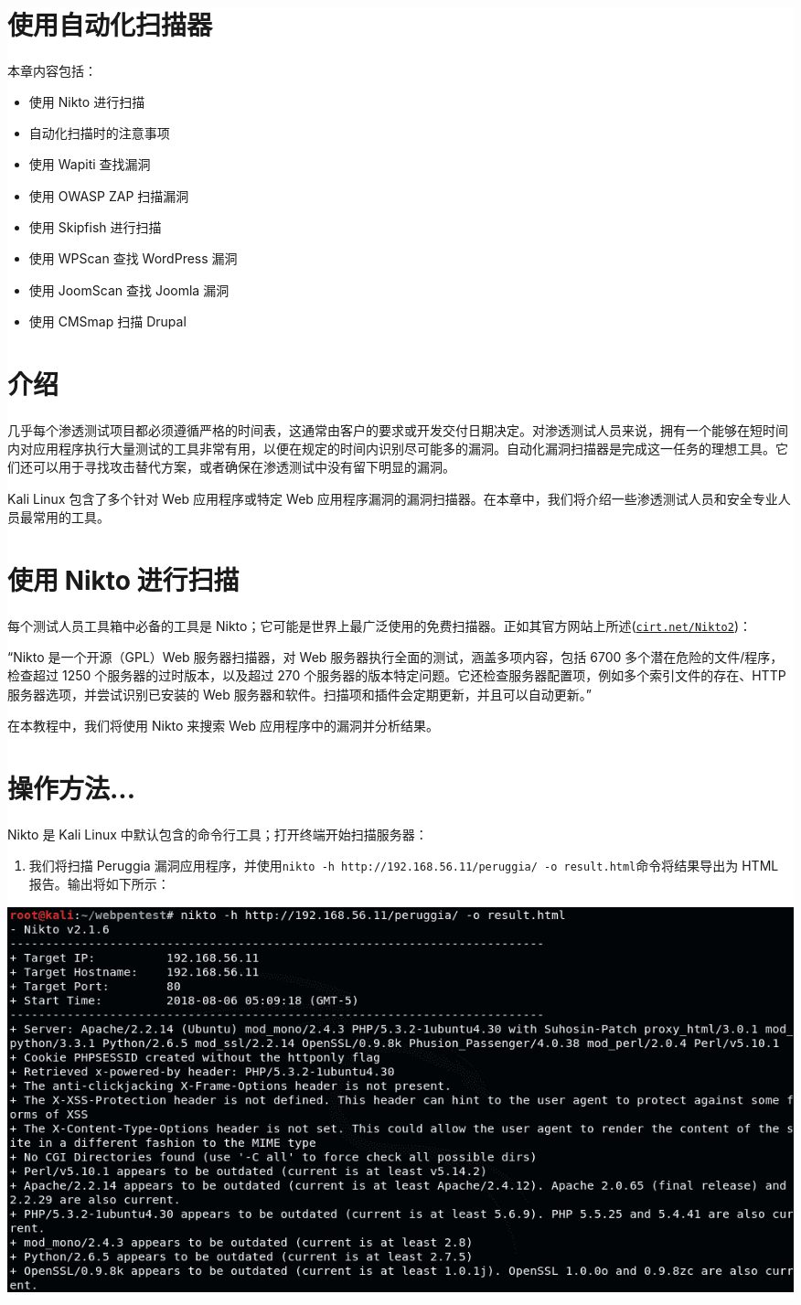 # 使用自动化扫描器

本章内容包括：

+   使用 Nikto 进行扫描

+   自动化扫描时的注意事项

+   使用 Wapiti 查找漏洞

+   使用 OWASP ZAP 扫描漏洞

+   使用 Skipfish 进行扫描

+   使用 WPScan 查找 WordPress 漏洞

+   使用 JoomScan 查找 Joomla 漏洞

+   使用 CMSmap 扫描 Drupal

# 介绍

几乎每个渗透测试项目都必须遵循严格的时间表，这通常由客户的要求或开发交付日期决定。对渗透测试人员来说，拥有一个能够在短时间内对应用程序执行大量测试的工具非常有用，以便在规定的时间内识别尽可能多的漏洞。自动化漏洞扫描器是完成这一任务的理想工具。它们还可以用于寻找攻击替代方案，或者确保在渗透测试中没有留下明显的漏洞。

Kali Linux 包含了多个针对 Web 应用程序或特定 Web 应用程序漏洞的漏洞扫描器。在本章中，我们将介绍一些渗透测试人员和安全专业人员最常用的工具。

# 使用 Nikto 进行扫描

每个测试人员工具箱中必备的工具是 Nikto；它可能是世界上最广泛使用的免费扫描器。正如其官方网站上所述([`cirt.net/Nikto2`](https://cirt.net/Nikto2))：

“Nikto 是一个开源（GPL）Web 服务器扫描器，对 Web 服务器执行全面的测试，涵盖多项内容，包括 6700 多个潜在危险的文件/程序，检查超过 1250 个服务器的过时版本，以及超过 270 个服务器的版本特定问题。它还检查服务器配置项，例如多个索引文件的存在、HTTP 服务器选项，并尝试识别已安装的 Web 服务器和软件。扫描项和插件会定期更新，并且可以自动更新。”

在本教程中，我们将使用 Nikto 来搜索 Web 应用程序中的漏洞并分析结果。

# 操作方法...

Nikto 是 Kali Linux 中默认包含的命令行工具；打开终端开始扫描服务器：

1.  我们将扫描 Peruggia 漏洞应用程序，并使用`nikto -h http://192.168.56.11/peruggia/ -o result.html`命令将结果导出为 HTML 报告。输出将如下所示：

![](img/5aa90586-9850-45b7-9f08-8889a9332847.png)
